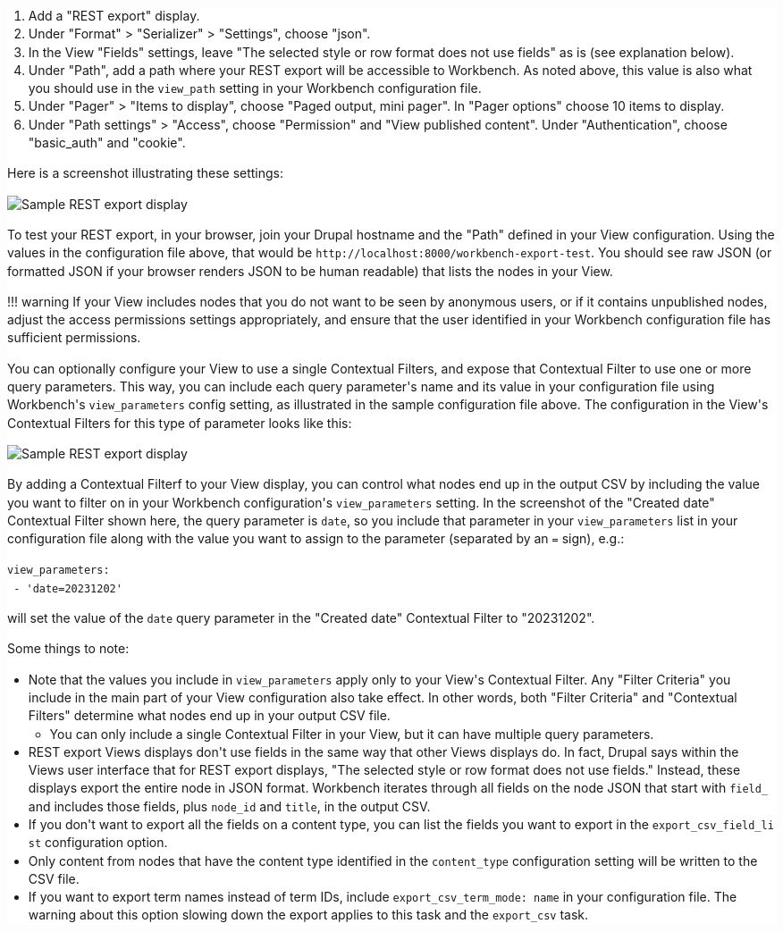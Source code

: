 1. Add a "REST export" display.
1. Under "Format" > "Serializer" > "Settings", choose "json".
1. In the View "Fields" settings, leave "The selected style or row format does not use fields" as is (see explanation below).
1. Under "Path", add a path where your REST export will be accessible to Workbench. As noted above, this value is also what you should use in the `view_path` setting in your Workbench configuration file.
1. Under "Pager" > "Items to display", choose "Paged output, mini pager". In "Pager options" choose 10 items to display.
1. Under "Path settings" > "Access", choose "Permission" and "View published content". Under "Authentication", choose "basic_auth" and "cookie".

Here is a screenshot illustrating these settings:

![Sample REST export display](images/REST_export_display.png)

To test your REST export, in your browser, join your Drupal hostname and the "Path" defined in your View configuration. Using the values in the configuration file above, that would be `http://localhost:8000/workbench-export-test`. You should see raw JSON (or formatted JSON if your browser renders JSON to be human readable) that lists the nodes in your View.

!!! warning
    If your View includes nodes that you do not want to be seen by anonymous users, or if it contains unpublished nodes, adjust the access permissions settings appropriately, and ensure that the user identified in your Workbench configuration file has sufficient permissions.

You can optionally configure your View to use a single Contextual Filters, and expose that Contextual Filter to use one or more query parameters. This way, you can include each query parameter's name and its value in your configuration file using Workbench's `view_parameters` config setting, as illustrated in the sample configuration file above. The configuration in the View's Contextual Filters for this type of parameter looks like this:

![Sample REST export display](images/REST_export_query_paramters.png)

By adding a Contextual Filterf to your View display, you can control what nodes end up in the output CSV by including the value you want to filter on in your Workbench configuration's `view_parameters` setting. In the screenshot of the "Created date" Contextual Filter shown here, the query parameter is `date`, so you include that parameter in your `view_parameters` list in your configuration file along with the value you want to assign to the parameter (separated by an `=` sign), e.g.:

```
view_parameters:
 - 'date=20231202'
```

will set the value of the `date` query parameter in the "Created date" Contextual Filter to "20231202".

Some things to note:

* Note that the values you include in `view_parameters` apply only to your View's Contextual Filter. Any "Filter Criteria" you include in the main part of your View configuration also take effect. In other words, both "Filter Criteria" and "Contextual Filters" determine what nodes end up in your output CSV file.
    * You can only include a single Contextual Filter in your View, but it can have multiple query parameters.
* REST export Views displays don't use fields in the same way that other Views displays do. In fact, Drupal says within the Views user interface that for REST export displays, "The selected style or row format does not use fields." Instead, these displays export the entire node in JSON format. Workbench iterates through all fields on the node JSON that start with `field_` and includes those fields, plus `node_id` and `title`, in the output CSV.
* If you don't want to export all the fields on a content type, you can list the fields you want to export in the `export_csv_field_list` configuration option.
* Only content from nodes that have the content type identified in the `content_type` configuration setting will be written to the CSV file.
* If you want to export term names instead of term IDs, include `export_csv_term_mode: name` in your configuration file. The warning about this option slowing down the export applies to this task and the `export_csv` task.